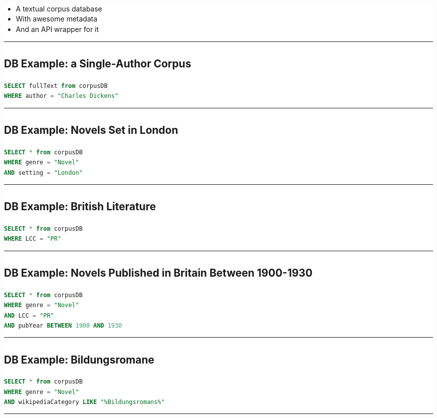  - A textual corpus database
 - With awesome metadata
 - And an API wrapper for it

---

## DB Example: a Single-Author Corpus

```sql
SELECT fullText from corpusDB
WHERE author = "Charles Dickens"
```

---

## DB Example: Novels Set in London

```sql
SELECT * from corpusDB
WHERE genre = "Novel" 
AND setting = "London"
```
---

## DB Example: British Literature

```sql
SELECT * from corpusDB
WHERE LCC = "PR"
```

---

## DB Example: Novels Published in Britain Between 1900-1930

```sql
SELECT * from corpusDB
WHERE genre = "Novel" 
AND LCC = "PR"
AND pubYear BETWEEN 1900 AND 1930
```
---

## DB Example: Bildungsromane

```sql
SELECT * from corpusDB
WHERE genre = "Novel" 
AND wikipediaCategory LIKE "%Bildungsromans%"
```

---
